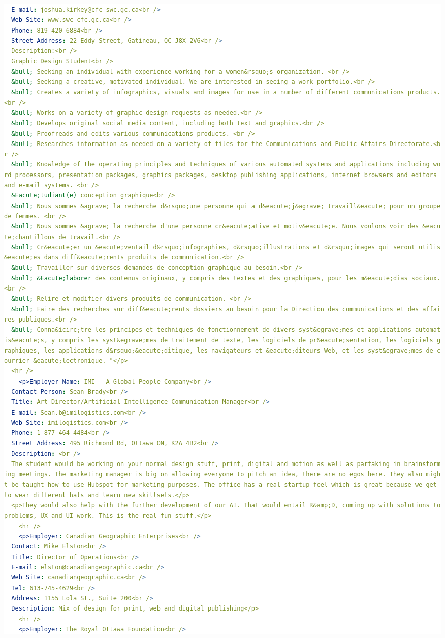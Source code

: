 ```yaml
  E-mail: joshua.kirkey@cfc-swc.gc.ca<br />
  Web Site: www.swc-cfc.gc.ca<br />
  Phone: 819-420-6884<br />
  Street Address: 22 Eddy Street, Gatineau, QC J8X 2V6<br />
  Description:<br />
  Graphic Design Student<br />
  &bull; Seeking an individual with experience working for a women&rsquo;s organization. <br />
  &bull; Seeking a creative, motivated individual. We are interested in seeing a work portfolio.<br />
  &bull; Creates a variety of infographics, visuals and images for use in a number of different communications products.<br />
  &bull; Works on a variety of graphic design requests as needed.<br />
  &bull; Develops original social media content, including both text and graphics.<br />
  &bull; Proofreads and edits various communications products. <br />
  &bull; Researches information as needed on a variety of files for the Communications and Public Affairs Directorate.<br />
  &bull; Knowledge of the operating principles and techniques of various automated systems and applications including word processors, presentation packages, graphics packages, desktop publishing applications, internet browsers and editors and e-mail systems. <br />
  &Eacute;tudiant(e) conception graphique<br />
  &bull; Nous sommes &agrave; la recherche d&rsquo;une personne qui a d&eacute;j&agrave; travaill&eacute; pour un groupe de femmes. <br />
  &bull; Nous sommes &agrave; la recherche d'une personne cr&eacute;ative et motiv&eacute;e. Nous voulons voir des &eacute;chantillons de travail.<br />
  &bull; Cr&eacute;er un &eacute;ventail d&rsquo;infographies, d&rsquo;illustrations et d&rsquo;images qui seront utilis&eacute;es dans diff&eacute;rents produits de communication.<br />
  &bull; Travailler sur diverses demandes de conception graphique au besoin.<br />
  &bull; &Eacute;laborer des contenus originaux, y compris des textes et des graphiques, pour les m&eacute;dias sociaux.<br />
  &bull; Relire et modifier divers produits de communication. <br />
  &bull; Faire des recherches sur diff&eacute;rents dossiers au besoin pour la Direction des communications et des affaires publiques.<br />
  &bull; Conna&icirc;tre les principes et techniques de fonctionnement de divers syst&egrave;mes et applications automatis&eacute;s, y compris les syst&egrave;mes de traitement de texte, les logiciels de pr&eacute;sentation, les logiciels graphiques, les applications d&rsquo;&eacute;ditique, les navigateurs et &eacute;diteurs Web, et les syst&egrave;mes de courrier &eacute;lectronique. "</p>
  <hr />
    <p>Employer Name: IMI - A Global People Company<br />
  Contact Person: Sean Brady<br />
  Title: Art Director/Artificial Intelligence Communication Manager<br />
  E-mail: Sean.b@imilogistics.com<br />
  Web Site: imilogistics.com<br />
  Phone: 1-877-464-4484<br />
  Street Address: 495 Richmond Rd, Ottawa ON, K2A 4B2<br />
  Description: <br />
  The student would be working on your normal design stuff, print, digital and motion as well as partaking in brainstorming meetings. The marketing manager is big on allowing everyone to pitch an idea, there are no egos here. They also might be taught how to use Hubspot for marketing purposes. The office has a real startup feel which is great because we get to wear different hats and learn new skillsets.</p>
  <p>They would also help with the further development of our AI. That would entail R&amp;D, coming up with solutions to problems, UX and UI work. This is the real fun stuff.</p>
    <hr />
    <p>Employer: Canadian Geographic Enterprises<br />
  Contact: Mike Elston<br />
  Title: Director of Operations<br />
  E-mail: elston@canadiangeographic.ca<br />
  Web Site: canadiangeographic.ca<br />
  Tel: 613-745-4629<br />
  Address: 1155 Lola St., Suite 200<br />
  Description: Mix of design for print, web and digital publishing</p>
    <hr />
    <p>Employer: The Royal Ottawa Foundation<br />
```